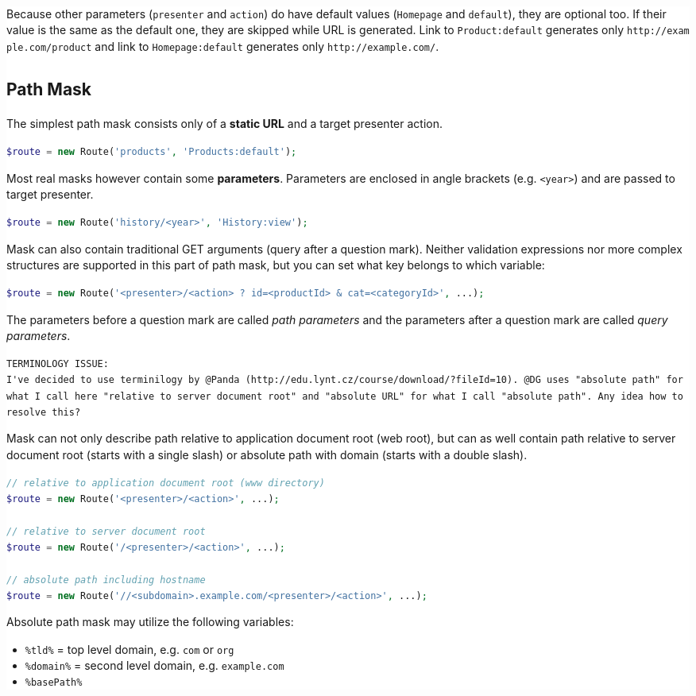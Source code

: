 Because other parameters (`presenter` and `action`) do have default values (`Homepage` and `default`), they are optional too. If their value is the same as the default one, they are skipped while URL is generated. Link to `Product:default` generates only `http://example.com/product` and link to `Homepage:default` generates only `http://example.com/`.


Path Mask
---------

The simplest path mask consists only of a **static URL** and a target presenter action.

```php
$route = new Route('products', 'Products:default');
```

Most real masks however contain some **parameters**. Parameters are enclosed in angle brackets (e.g. `<year>`) and are passed to target presenter.

```php
$route = new Route('history/<year>', 'History:view');
```

Mask can also contain traditional GET arguments (query after a question mark). Neither validation expressions nor more complex structures are supported in this part of path mask, but you can set what key belongs to which variable:

``` php
$route = new Route('<presenter>/<action> ? id=<productId> & cat=<categoryId>', ...);
```

The parameters before a question mark are called *path parameters* and the parameters after a question mark are called *query parameters*.


```comment
TERMINOLOGY ISSUE:
I've decided to use terminilogy by @Panda (http://edu.lynt.cz/course/download/?fileId=10). @DG uses "absolute path" for what I call here "relative to server document root" and "absolute URL" for what I call "absolute path". Any idea how to resolve this?
```

Mask can not only describe path relative to application document root (web root), but can as well contain path relative to server document root (starts with a single slash) or absolute path with domain (starts with a double slash).

```php
// relative to application document root (www directory)
$route = new Route('<presenter>/<action>', ...);

// relative to server document root
$route = new Route('/<presenter>/<action>', ...);

// absolute path including hostname
$route = new Route('//<subdomain>.example.com/<presenter>/<action>', ...);
```

Absolute path mask may utilize the following variables:
- `%tld%` = top level domain, e.g. `com` or `org`
- `%domain%` = second level domain, e.g. `example.com`
- `%basePath%`
